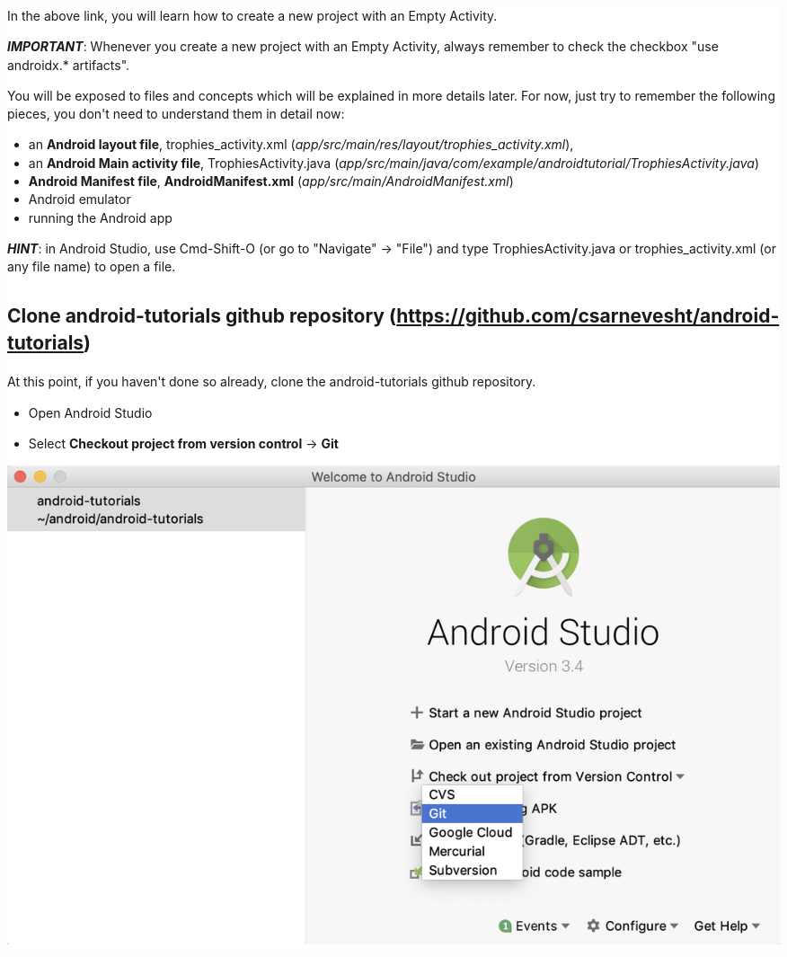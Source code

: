 In the above link, you will learn how to create a new project with an Empty Activity.

**_IMPORTANT_**:  Whenever you create a new project with an Empty Activity, always remember to check the checkbox "use androidx.* artifacts".

You will be exposed to files and concepts which will be explained in more details later.
For now, just try to remember the following pieces, you don't need to understand them in detail now:

 - an **Android layout file**, trophies_activity.xml (*app/src/main/res/layout/trophies_activity.xml*),
 - an **Android Main activity file**, TrophiesActivity.java (*app/src/main/java/com/example/androidtutorial/TrophiesActivity.java*)
 - **Android Manifest file**, **AndroidManifest.xml** (*app/src/main/AndroidManifest.xml*)
 - Android emulator
 - running the Android app

**_HINT_**: in Android Studio, use Cmd-Shift-O (or go to "Navigate" -> "File") and type TrophiesActivity.java or trophies_activity.xml (or any file name) to open a file.

## Clone android-tutorials github repository (https://github.com/csarnevesht/android-tutorials)

At this point, if you haven't done so already, clone the android-tutorials github repository.

- Open Android Studio

- Select **Checkout project from version control** -> **Git**

![Alt text](zimages/checkout-project-from-git.png)
